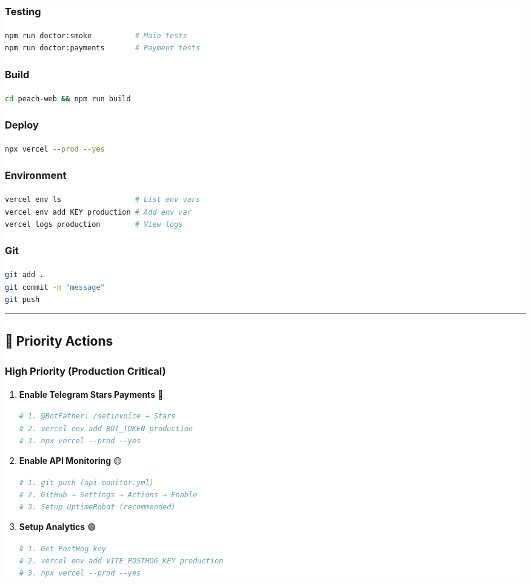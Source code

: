 ### Testing
```bash
npm run doctor:smoke          # Main tests
npm run doctor:payments       # Payment tests
```

### Build
```bash
cd peach-web && npm run build
```

### Deploy
```bash
npx vercel --prod --yes
```

### Environment
```bash
vercel env ls                 # List env vars
vercel env add KEY production # Add env var
vercel logs production        # View logs
```

### Git
```bash
git add .
git commit -m "message"
git push
```

---

## 🎯 Priority Actions

### High Priority (Production Critical)

1. **Enable Telegram Stars Payments** 🔴
   ```bash
   # 1. @BotFather: /setinvoice → Stars
   # 2. vercel env add BOT_TOKEN production
   # 3. npx vercel --prod --yes
   ```

2. **Enable API Monitoring** 🟡
   ```bash
   # 1. git push (api-monitor.yml)
   # 2. GitHub → Settings → Actions → Enable
   # 3. Setup UptimeRobot (recommended)
   ```

3. **Setup Analytics** 🟢
   ```bash
   # 1. Get PostHog key
   # 2. vercel env add VITE_POSTHOG_KEY production
   # 3. npx vercel --prod --yes
   ```
